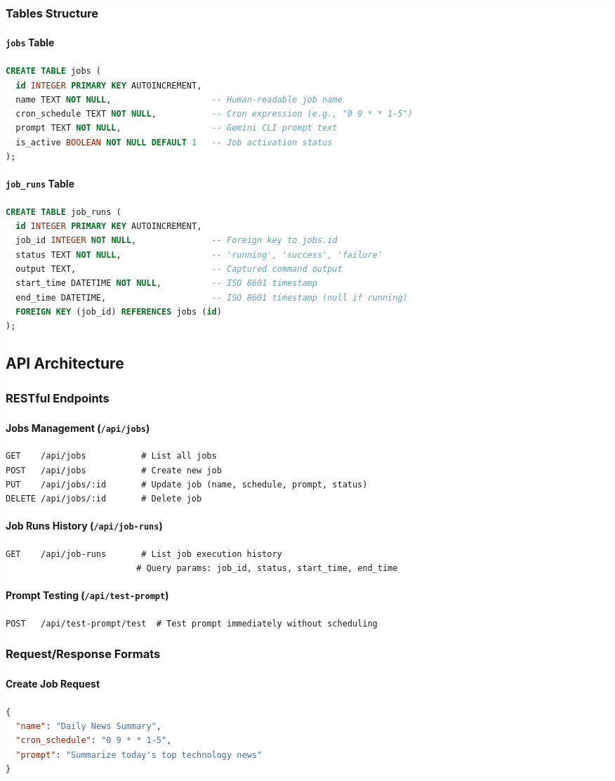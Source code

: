 ### Tables Structure

#### `jobs` Table
```sql
CREATE TABLE jobs (
  id INTEGER PRIMARY KEY AUTOINCREMENT,
  name TEXT NOT NULL,                    -- Human-readable job name
  cron_schedule TEXT NOT NULL,           -- Cron expression (e.g., "0 9 * * 1-5")
  prompt TEXT NOT NULL,                  -- Gemini CLI prompt text
  is_active BOOLEAN NOT NULL DEFAULT 1   -- Job activation status
);
```

#### `job_runs` Table
```sql
CREATE TABLE job_runs (
  id INTEGER PRIMARY KEY AUTOINCREMENT,
  job_id INTEGER NOT NULL,               -- Foreign key to jobs.id
  status TEXT NOT NULL,                  -- 'running', 'success', 'failure'
  output TEXT,                           -- Captured command output
  start_time DATETIME NOT NULL,          -- ISO 8601 timestamp
  end_time DATETIME,                     -- ISO 8601 timestamp (null if running)
  FOREIGN KEY (job_id) REFERENCES jobs (id)
);
```

## API Architecture

### RESTful Endpoints

#### Jobs Management (`/api/jobs`)
```
GET    /api/jobs           # List all jobs
POST   /api/jobs           # Create new job
PUT    /api/jobs/:id       # Update job (name, schedule, prompt, status)
DELETE /api/jobs/:id       # Delete job
```

#### Job Runs History (`/api/job-runs`)
```
GET    /api/job-runs       # List job execution history
                          # Query params: job_id, status, start_time, end_time
```

#### Prompt Testing (`/api/test-prompt`)
```
POST   /api/test-prompt/test  # Test prompt immediately without scheduling
```

### Request/Response Formats

#### Create Job Request
```json
{
  "name": "Daily News Summary",
  "cron_schedule": "0 9 * * 1-5",
  "prompt": "Summarize today's top technology news"
}
```

